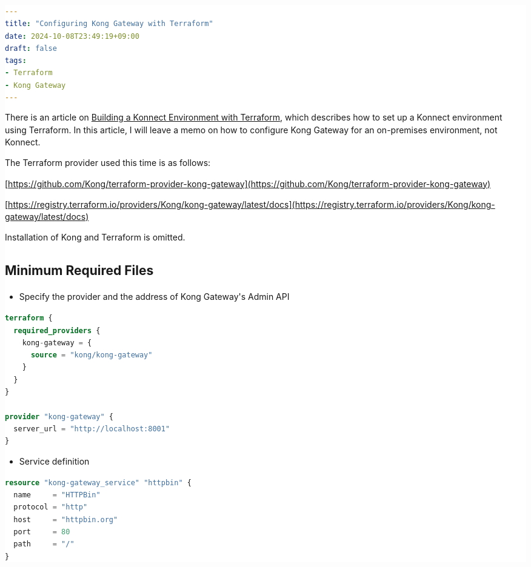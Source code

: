 ```yaml
---
title: "Configuring Kong Gateway with Terraform"
date: 2024-10-08T23:49:19+09:00
draft: false
tags:
- Terraform
- Kong Gateway
---
```


There is an article on [Building a Konnect Environment with Terraform](https://qiita.com/ipppppei/items/573b90e8c42684653db8), which describes how to set up a Konnect environment using Terraform. In this article, I will leave a memo on how to configure Kong Gateway for an on-premises environment, not Konnect.

The Terraform provider used this time is as follows:

[https://github.com/Kong/terraform-provider-kong-gateway](https://github.com/Kong/terraform-provider-kong-gateway)

[https://registry.terraform.io/providers/Kong/kong-gateway/latest/docs](https://registry.terraform.io/providers/Kong/kong-gateway/latest/docs)

Installation of Kong and Terraform is omitted.

## Minimum Required Files

- Specify the provider and the address of Kong Gateway's Admin API

```provider.tf
terraform {
  required_providers {
    kong-gateway = {
      source = "kong/kong-gateway"
    }
  }
}

provider "kong-gateway" {
  server_url = "http://localhost:8001"
}
```

- Service definition

```service.tf
resource "kong-gateway_service" "httpbin" {
  name     = "HTTPBin"
  protocol = "http"
  host     = "httpbin.org"
  port     = 80
  path     = "/"
}
```
